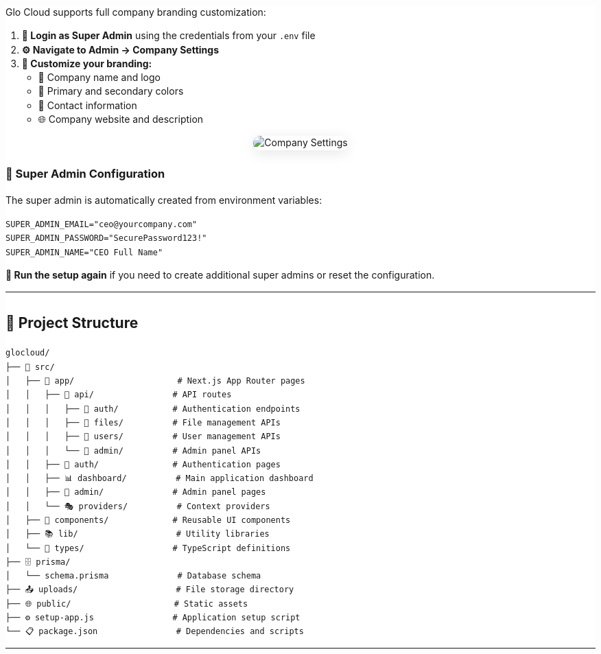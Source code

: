 Glo Cloud supports full company branding customization:

1. **🔑 Login as Super Admin** using the credentials from your `.env` file
2. **⚙️ Navigate to Admin → Company Settings**
3. **🎨 Customize your branding:**
   - 🏢 Company name and logo
   - 🎨 Primary and secondary colors
   - 📧 Contact information
   - 🌐 Company website and description

<div align="center">
  <img src="https://via.placeholder.com/800x400/2563eb/ffffff?text=Company+Settings+Screenshot" alt="Company Settings" style="border-radius: 10px; box-shadow: 0 4px 20px rgba(0,0,0,0.1);">
</div>

### 👑 Super Admin Configuration

The super admin is automatically created from environment variables:

```env
SUPER_ADMIN_EMAIL="ceo@yourcompany.com"
SUPER_ADMIN_PASSWORD="SecurePassword123!"
SUPER_ADMIN_NAME="CEO Full Name"
```

**🔄 Run the setup again** if you need to create additional super admins or reset the configuration.

---

## 📁 Project Structure

```
glocloud/
├── 🎨 src/
│   ├── 📱 app/                     # Next.js App Router pages
│   │   ├── 🔌 api/                # API routes
│   │   │   ├── 🔐 auth/           # Authentication endpoints
│   │   │   ├── 📁 files/          # File management APIs
│   │   │   ├── 👥 users/          # User management APIs
│   │   │   └── 👑 admin/          # Admin panel APIs
│   │   ├── 🔐 auth/               # Authentication pages
│   │   ├── 📊 dashboard/          # Main application dashboard
│   │   ├── 👑 admin/              # Admin panel pages
│   │   └── 🎭 providers/          # Context providers
│   ├── 🧩 components/             # Reusable UI components
│   ├── 📚 lib/                    # Utility libraries
│   └── 🔗 types/                  # TypeScript definitions
├── 🗄️ prisma/
│   └── schema.prisma              # Database schema
├── 📤 uploads/                    # File storage directory
├── 🌐 public/                     # Static assets
├── ⚙️ setup-app.js                # Application setup script
└── 📋 package.json                # Dependencies and scripts
```

---